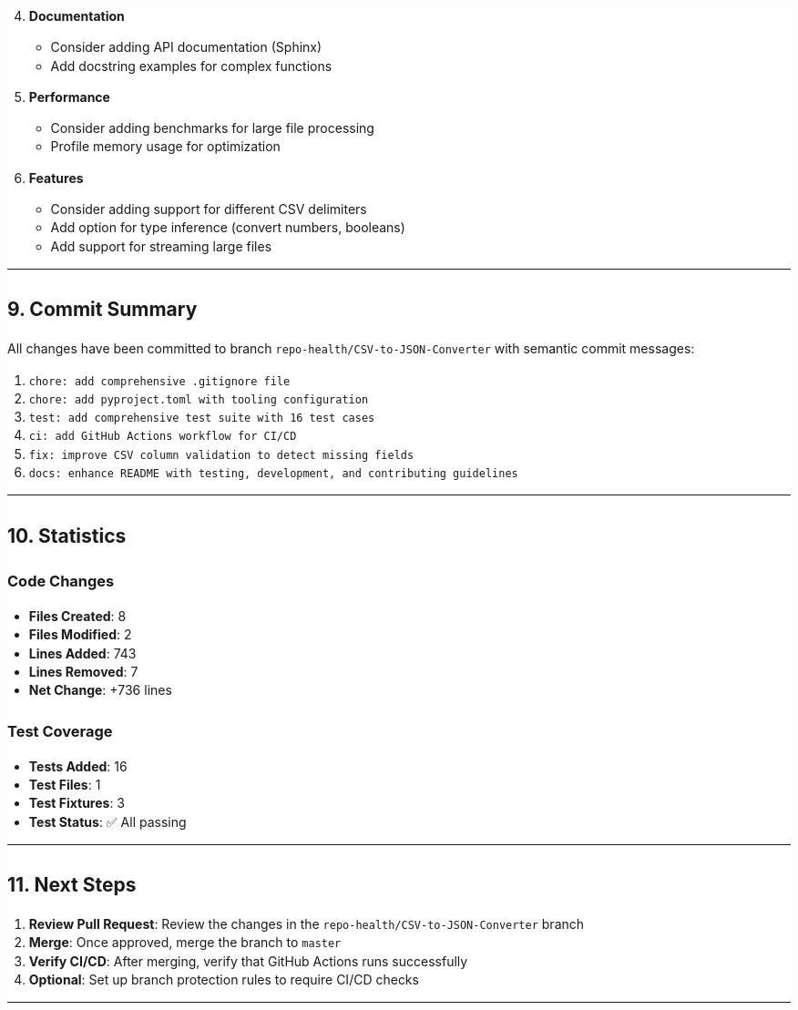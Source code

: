 4. **Documentation**
   - Consider adding API documentation (Sphinx)
   - Add docstring examples for complex functions

5. **Performance**
   - Consider adding benchmarks for large file processing
   - Profile memory usage for optimization

6. **Features**
   - Consider adding support for different CSV delimiters
   - Add option for type inference (convert numbers, booleans)
   - Add support for streaming large files

---

## 9. Commit Summary

All changes have been committed to branch `repo-health/CSV-to-JSON-Converter` with semantic commit messages:

1. `chore: add comprehensive .gitignore file`
2. `chore: add pyproject.toml with tooling configuration`
3. `test: add comprehensive test suite with 16 test cases`
4. `ci: add GitHub Actions workflow for CI/CD`
5. `fix: improve CSV column validation to detect missing fields`
6. `docs: enhance README with testing, development, and contributing guidelines`

---

## 10. Statistics

### Code Changes
- **Files Created**: 8
- **Files Modified**: 2
- **Lines Added**: 743
- **Lines Removed**: 7
- **Net Change**: +736 lines

### Test Coverage
- **Tests Added**: 16
- **Test Files**: 1
- **Test Fixtures**: 3
- **Test Status**: ✅ All passing

---

## 11. Next Steps

1. **Review Pull Request**: Review the changes in the `repo-health/CSV-to-JSON-Converter` branch
2. **Merge**: Once approved, merge the branch to `master`
3. **Verify CI/CD**: After merging, verify that GitHub Actions runs successfully
4. **Optional**: Set up branch protection rules to require CI/CD checks

---